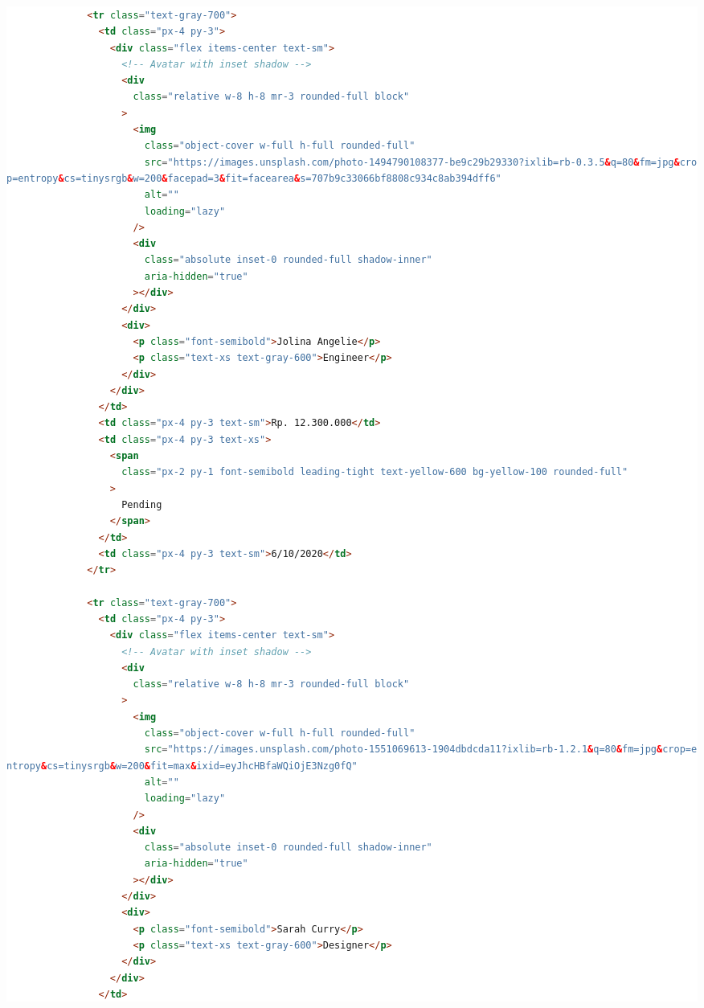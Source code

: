 ```HTML
              <tr class="text-gray-700">
                <td class="px-4 py-3">
                  <div class="flex items-center text-sm">
                    <!-- Avatar with inset shadow -->
                    <div
                      class="relative w-8 h-8 mr-3 rounded-full block"
                    >
                      <img
                        class="object-cover w-full h-full rounded-full"
                        src="https://images.unsplash.com/photo-1494790108377-be9c29b29330?ixlib=rb-0.3.5&q=80&fm=jpg&crop=entropy&cs=tinysrgb&w=200&facepad=3&fit=facearea&s=707b9c33066bf8808c934c8ab394dff6"
                        alt=""
                        loading="lazy"
                      />
                      <div
                        class="absolute inset-0 rounded-full shadow-inner"
                        aria-hidden="true"
                      ></div>
                    </div>
                    <div>
                      <p class="font-semibold">Jolina Angelie</p>
                      <p class="text-xs text-gray-600">Engineer</p>
                    </div>
                  </div>
                </td>
                <td class="px-4 py-3 text-sm">Rp. 12.300.000</td>
                <td class="px-4 py-3 text-xs">
                  <span
                    class="px-2 py-1 font-semibold leading-tight text-yellow-600 bg-yellow-100 rounded-full"
                  >
                    Pending
                  </span>
                </td>
                <td class="px-4 py-3 text-sm">6/10/2020</td>
              </tr>

              <tr class="text-gray-700">
                <td class="px-4 py-3">
                  <div class="flex items-center text-sm">
                    <!-- Avatar with inset shadow -->
                    <div
                      class="relative w-8 h-8 mr-3 rounded-full block"
                    >
                      <img
                        class="object-cover w-full h-full rounded-full"
                        src="https://images.unsplash.com/photo-1551069613-1904dbdcda11?ixlib=rb-1.2.1&q=80&fm=jpg&crop=entropy&cs=tinysrgb&w=200&fit=max&ixid=eyJhcHBfaWQiOjE3Nzg0fQ"
                        alt=""
                        loading="lazy"
                      />
                      <div
                        class="absolute inset-0 rounded-full shadow-inner"
                        aria-hidden="true"
                      ></div>
                    </div>
                    <div>
                      <p class="font-semibold">Sarah Curry</p>
                      <p class="text-xs text-gray-600">Designer</p>
                    </div>
                  </div>
                </td>
```